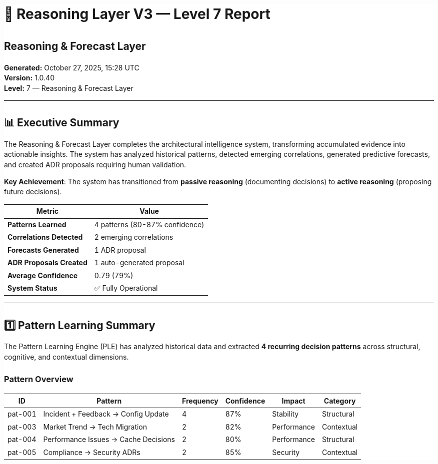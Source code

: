 # 🧠 Reasoning Layer V3 — Level 7 Report
## Reasoning & Forecast Layer

**Generated:** October 27, 2025, 15:28 UTC  
**Version:** 1.0.40  
**Level:** 7 — Reasoning & Forecast Layer

---

## 📊 Executive Summary

The Reasoning & Forecast Layer completes the architectural intelligence system, transforming accumulated evidence into actionable insights. The system has analyzed historical patterns, detected emerging correlations, generated predictive forecasts, and created ADR proposals requiring human validation.

**Key Achievement**: The system has transitioned from **passive reasoning** (documenting decisions) to **active reasoning** (proposing future decisions).

| Metric | Value |
|--------|-------|
| **Patterns Learned** | 4 patterns (80-87% confidence) |
| **Correlations Detected** | 2 emerging correlations |
| **Forecasts Generated** | 1 ADR proposal |
| **ADR Proposals Created** | 1 auto-generated proposal |
| **Average Confidence** | 0.79 (79%) |
| **System Status** | ✅ Fully Operational |

---

## 1️⃣ Pattern Learning Summary

The Pattern Learning Engine (PLE) has analyzed historical data and extracted **4 recurring decision patterns** across structural, cognitive, and contextual dimensions.

### Pattern Overview

| ID | Pattern | Frequency | Confidence | Impact | Category |
|----|---------|-----------|------------|--------|----------|
| pat-001 | Incident + Feedback → Config Update | 4 | 87% | Stability | Structural |
| pat-003 | Market Trend → Tech Migration | 2 | 82% | Performance | Contextual |
| pat-004 | Performance Issues → Cache Decisions | 2 | 80% | Performance | Structural |
| pat-005 | Compliance → Security ADRs | 2 | 85% | Security | Contextual |

